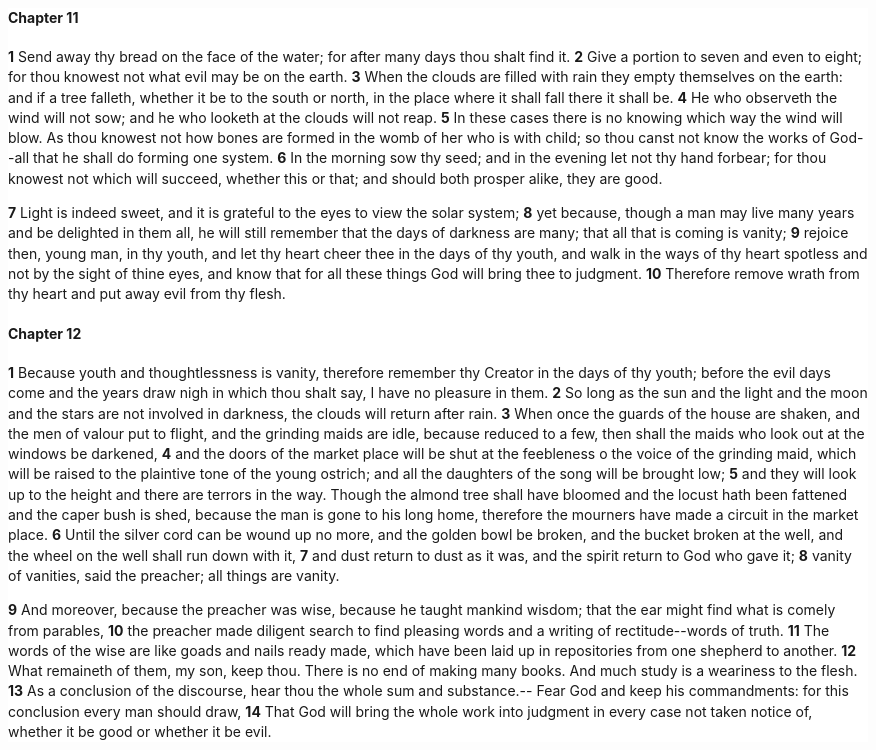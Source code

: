 #### Chapter 11

 **1** Send away thy bread on the face of the water;
for after many days thou shalt find it. **2** Give a portion to seven and even
to eight; for thou knowest not what evil may be on the earth. **3** When the
clouds are filled with rain they empty themselves on the earth: and if a tree
falleth, whether it be to the south or north, in the place where it shall fall
there it shall be. **4** He who observeth the wind will not sow; and he who
looketh at the clouds will not reap. **5** In these cases there is no knowing
which way the wind will blow. As thou knowest not how bones are formed in the
womb of her who is with child; so thou canst not know the works of God--all
that he shall do forming one system. **6** In the morning sow thy seed; and in
the evening let not thy hand forbear; for thou knowest not which will succeed,
whether this or that; and should both prosper alike, they are good.

 **7**
Light is indeed sweet, and it is grateful to the eyes to view the solar system;
**8** yet because, though a man may live many years and be delighted in them
all, he will still remember that the days of darkness are many; that all that
is coming is vanity; **9** rejoice then, young man, in thy youth, and let thy
heart cheer thee in the days of thy youth, and walk in the ways of thy heart
spotless and not by the sight of thine eyes, and know that for all these things
God will bring thee to judgment. **10** Therefore remove wrath from thy heart
and put away evil from thy flesh.

#### Chapter 12

 **1** Because youth and
thoughtlessness is vanity, therefore remember thy Creator in the days of thy
youth; before the evil days come and the years draw nigh in which thou shalt
say, I have no pleasure in them. **2** So long as the sun and the light and the
moon and the stars are not involved in darkness, the clouds will return after
rain. **3** When once the guards of the house are shaken, and the men of valour
put to flight, and the grinding maids are idle, because reduced to a few, then
shall the maids who look out at the windows be darkened, **4** and the doors of
the market place will be shut at the feebleness o the voice of the grinding
maid, which will be raised to the plaintive tone of the young ostrich; and all
the daughters of the song will be brought low; **5** and they will look up to
the height and there are terrors in the way. Though the almond tree shall have
bloomed and the locust hath been fattened and the caper bush is shed, because
the man is gone to his long home, therefore the mourners have made a circuit in
the market place. **6** Until the silver cord can be wound up no more, and the
golden bowl be broken, and the bucket broken at the well, and the wheel on the
well shall run down with it, **7** and dust return to dust as it was, and the
spirit return to God who gave it; **8** vanity of vanities, said the preacher;
all things are vanity.

 **9** And moreover, because the preacher was wise,
because he taught mankind wisdom; that the ear might find what is comely from
parables, **10** the preacher made diligent search to find pleasing words and a
writing of rectitude--words of truth. **11** The words of the wise are like
goads and nails ready made, which have been laid up in repositories from one
shepherd to another. **12** What remaineth of them, my son, keep thou. There is
no end of making many books. And much study is a weariness to the flesh.
**13** As a conclusion of the discourse, hear thou the whole sum and
substance.-- Fear God and keep his commandments: for this conclusion every man
should draw, **14** That God will bring the whole work into judgment in every
case not taken notice of, whether it be good or whether it be evil.
